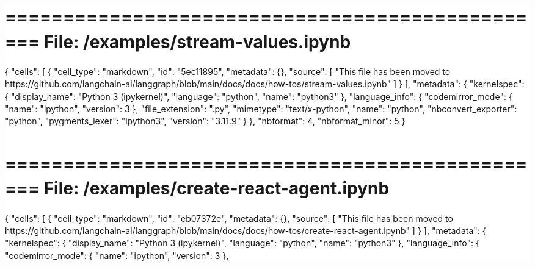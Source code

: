 ================================================
File: /examples/stream-values.ipynb
================================================
{
"cells": [
{
"cell_type": "markdown",
"id": "5ec11895",
"metadata": {},
"source": [
"This file has been moved to https://github.com/langchain-ai/langgraph/blob/main/docs/docs/how-tos/stream-values.ipynb"
]
}
],
"metadata": {
"kernelspec": {
"display_name": "Python 3 (ipykernel)",
"language": "python",
"name": "python3"
},
"language_info": {
"codemirror_mode": {
"name": "ipython",
"version": 3
},
"file_extension": ".py",
"mimetype": "text/x-python",
"name": "python",
"nbconvert_exporter": "python",
"pygments_lexer": "ipython3",
"version": "3.11.9"
}
},
"nbformat": 4,
"nbformat_minor": 5
}

================================================
File: /examples/create-react-agent.ipynb
================================================
{
"cells": [
{
"cell_type": "markdown",
"id": "eb07372e",
"metadata": {},
"source": [
"This file has been moved to https://github.com/langchain-ai/langgraph/blob/main/docs/docs/how-tos/create-react-agent.ipynb"
]
}
],
"metadata": {
"kernelspec": {
"display_name": "Python 3 (ipykernel)",
"language": "python",
"name": "python3"
},
"language_info": {
"codemirror_mode": {
"name": "ipython",
"version": 3
},